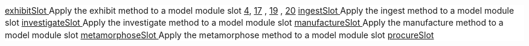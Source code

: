 </td>
</tr>
<tr>
<td style="text-align:left;">
<a href="https://ready4-dev.github.io/ready4/reference/exhibitSlot-methods.html"> exhibitSlot </a>
</td>
<td style="text-align:left;">
Apply the exhibit method to a model module slot
</td>
<td style="text-align:left;">
<a href="https://ready4-dev.github.io/ready4show/articles/V_01.html" style="     ">4</a>, <a href="https://ready4-dev.github.io/specific/articles/V_01.html" style="     ">17</a> , <a href="https://ready4-dev.github.io/costly/articles/V_01.html" style="     ">19</a> , <a href="https://ready4-dev.github.io/costly/articles/V_02.html" style="     ">20</a>
</td>
</tr>
<tr>
<td style="text-align:left;">
<a href="https://ready4-dev.github.io/ready4/reference/ingestSlot-methods.html"> ingestSlot </a>
</td>
<td style="text-align:left;">
Apply the ingest method to a model module slot
</td>
<td style="text-align:left;">
</td>
</tr>
<tr>
<td style="text-align:left;">
<a href="https://ready4-dev.github.io/ready4/reference/investigateSlot-methods.html"> investigateSlot </a>
</td>
<td style="text-align:left;">
Apply the investigate method to a model module slot
</td>
<td style="text-align:left;">
</td>
</tr>
<tr>
<td style="text-align:left;">
<a href="https://ready4-dev.github.io/ready4/reference/manufactureSlot-methods.html"> manufactureSlot </a>
</td>
<td style="text-align:left;">
Apply the manufacture method to a model module slot
</td>
<td style="text-align:left;">
</td>
</tr>
<tr>
<td style="text-align:left;">
<a href="https://ready4-dev.github.io/ready4/reference/metamorphoseSlot-methods.html"> metamorphoseSlot </a>
</td>
<td style="text-align:left;">
Apply the metamorphose method to a model module slot
</td>
<td style="text-align:left;">
</td>
</tr>
<tr>
<td style="text-align:left;">
<a href="https://ready4-dev.github.io/ready4/reference/procureSlot-methods.html"> procureSlot </a>
</td>
<td style="text-align:left;">